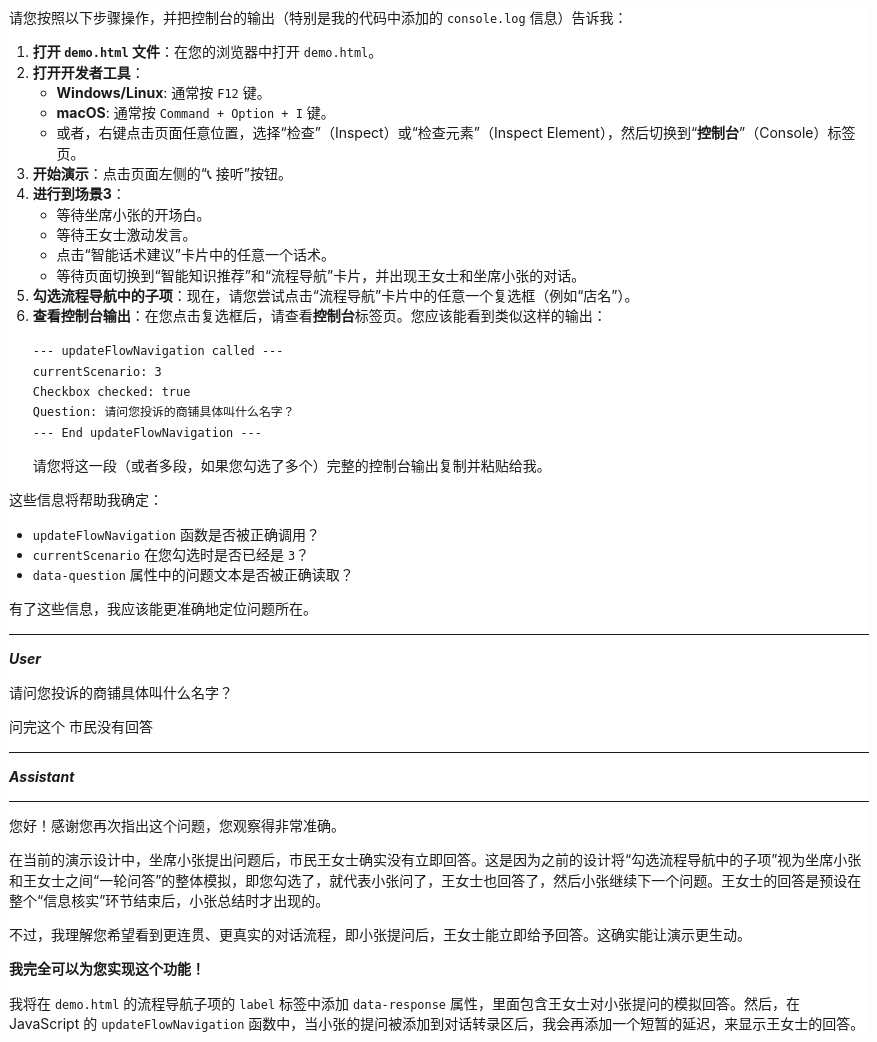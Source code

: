 请您按照以下步骤操作，并把控制台的输出（特别是我的代码中添加的 `console.log` 信息）告诉我：

1.  **打开 `demo.html` 文件**：在您的浏览器中打开 `demo.html`。
2.  **打开开发者工具**：
    *   **Windows/Linux**: 通常按 `F12` 键。
    *   **macOS**: 通常按 `Command + Option + I` 键。
    *   或者，右键点击页面任意位置，选择“检查”（Inspect）或“检查元素”（Inspect Element），然后切换到“**控制台**”（Console）标签页。
3.  **开始演示**：点击页面左侧的“📞 接听”按钮。
4.  **进行到场景3**：
    *   等待坐席小张的开场白。
    *   等待王女士激动发言。
    *   点击“智能话术建议”卡片中的任意一个话术。
    *   等待页面切换到“智能知识推荐”和“流程导航”卡片，并出现王女士和坐席小张的对话。
5.  **勾选流程导航中的子项**：现在，请您尝试点击“流程导航”卡片中的任意一个复选框（例如“店名”）。
6.  **查看控制台输出**：在您点击复选框后，请查看**控制台**标签页。您应该能看到类似这样的输出：
    ```
    --- updateFlowNavigation called ---
    currentScenario: 3
    Checkbox checked: true
    Question: 请问您投诉的商铺具体叫什么名字？
    --- End updateFlowNavigation ---
    ```
    请您将这一段（或者多段，如果您勾选了多个）完整的控制台输出复制并粘贴给我。

这些信息将帮助我确定：
*   `updateFlowNavigation` 函数是否被正确调用？
*   `currentScenario` 在您勾选时是否已经是 `3`？
*   `data-question` 属性中的问题文本是否被正确读取？

有了这些信息，我应该能更准确地定位问题所在。

---

_**User**_

请问您投诉的商铺具体叫什么名字？

问完这个 市民没有回答

---

_**Assistant**_



---

您好！感谢您再次指出这个问题，您观察得非常准确。

在当前的演示设计中，坐席小张提出问题后，市民王女士确实没有立即回答。这是因为之前的设计将“勾选流程导航中的子项”视为坐席小张和王女士之间“一轮问答”的整体模拟，即您勾选了，就代表小张问了，王女士也回答了，然后小张继续下一个问题。王女士的回答是预设在整个“信息核实”环节结束后，小张总结时才出现的。

不过，我理解您希望看到更连贯、更真实的对话流程，即小张提问后，王女士能立即给予回答。这确实能让演示更生动。

**我完全可以为您实现这个功能！**

我将在 `demo.html` 的流程导航子项的 `label` 标签中添加 `data-response` 属性，里面包含王女士对小张提问的模拟回答。然后，在 JavaScript 的 `updateFlowNavigation` 函数中，当小张的提问被添加到对话转录区后，我会再添加一个短暂的延迟，来显示王女士的回答。
